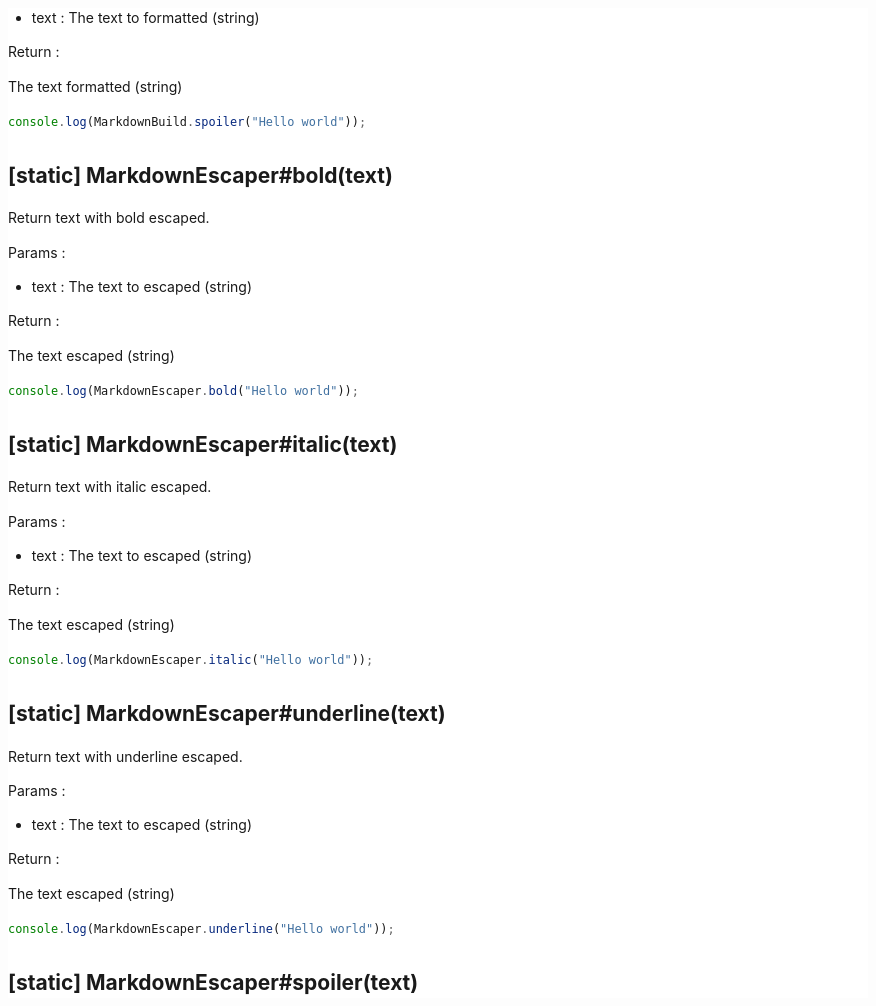 - text : The text to formatted (string)

Return :

The text formatted (string)

```js
console.log(MarkdownBuild.spoiler("Hello world"));
```

## [static] MarkdownEscaper#bold(text)

Return text with bold escaped.

Params :

- text : The text to escaped (string)

Return :

The text escaped (string)

```js
console.log(MarkdownEscaper.bold("Hello world"));
```

## [static] MarkdownEscaper#italic(text)

Return text with italic escaped.

Params :

- text : The text to escaped (string)

Return :

The text escaped (string)

```js
console.log(MarkdownEscaper.italic("Hello world"));
```

## [static] MarkdownEscaper#underline(text)

Return text with underline escaped.

Params :

- text : The text to escaped (string)

Return :

The text escaped (string)

```js
console.log(MarkdownEscaper.underline("Hello world"));
```

## [static] MarkdownEscaper#spoiler(text)
